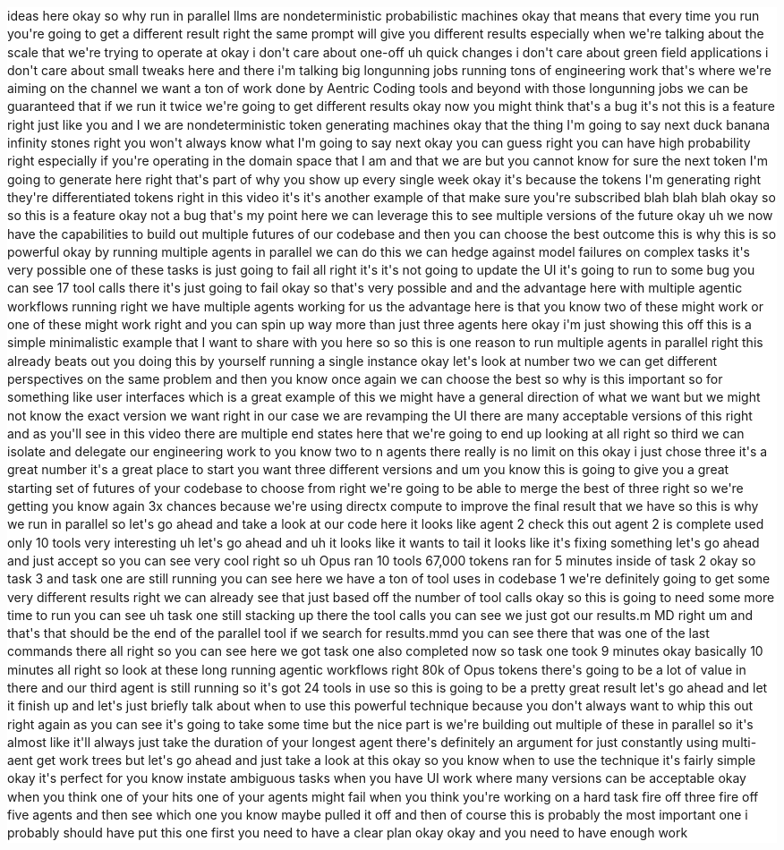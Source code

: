 ideas here okay so why run in parallel llms are nondeterministic probabilistic machines okay that means that every time you run you're going to get a different result right the same prompt will give you different results especially when we're talking about the scale that we're trying to operate at okay i don't care about one-off uh quick changes i don't care about green field applications i don't care about small tweaks here and there i'm talking big longunning jobs running tons of engineering work that's where we're aiming on the channel we want a ton of work done by Aentric Coding tools and beyond with those longunning jobs we can be guaranteed that if we run it twice we're going to get different results okay now you might think that's a bug it's not this is a feature right just like you and I we are nondeterministic token generating machines okay that the thing I'm going to say next duck banana infinity stones right you won't always know what I'm going to say next okay you can guess right you can have high probability right especially if you're operating in the domain space that I am and that we are but you cannot know for sure the next token I'm going to generate here right that's part of why you show up every single week okay it's because the tokens I'm generating right they're differentiated tokens right in this video it's it's another example of that make sure you're subscribed blah blah blah okay so so this is a feature okay not a bug that's my point here we can leverage this to see multiple versions of the future okay uh we now have the capabilities to build out multiple futures of our codebase and then you can choose the best outcome this is why this is so powerful okay by running multiple agents in parallel we can do this we can hedge against model failures on complex tasks it's very possible one of these tasks is just going to fail all right it's it's not going to update the UI it's going to run to some bug you can see 17 tool calls there it's just going to fail okay so that's very possible and and the advantage here with multiple agentic workflows running right we have multiple agents working for us the advantage here is that you know two of these might work or one of these might work right and you can spin up way more than just three agents here okay i'm just showing this off this is a simple minimalistic example that I want to share with you here so so this is one reason to run multiple agents in parallel right this already beats out you doing this by yourself running a single instance okay let's look at number two we can get different perspectives on the same problem and then you know once again we can choose the best so why is this important so for something like user interfaces which is a great example of this we might have a general direction of what we want but we might not know the exact version we want right in our case we are revamping the UI there are many acceptable versions of this right and as you'll see in this video there are multiple end states here that we're going to end up looking at all right so third we can isolate and delegate our engineering work to you know two to n agents there really is no limit on this okay i just chose three it's a great number it's a great place to start you want three different versions and um you know this is going to give you a great starting set of futures of your codebase to choose from right we're going to be able to merge the best of three right so we're getting you know again 3x chances because we're using directx compute to improve the final result that we have so this is why we run in parallel so let's go ahead and take a look at our code here it looks like agent 2 check this out agent 2 is complete used only 10 tools very interesting uh let's go ahead and uh it looks like it wants to tail it looks like it's fixing something let's go ahead and just accept so you can see very cool right so uh Opus ran 10 tools 67,000 tokens ran for 5 minutes inside of task 2 okay so task 3 and task one are still running you can see here we have a ton of tool uses in codebase 1 we're definitely going to get some very different results right we can already see that just based off the number of tool calls okay so this is going to need some more time to run you can see uh task one still stacking up there the tool calls you can see we just got our results.m MD right um and that's that should be the end of the parallel tool if we search for results.mmd you can see there that was one of the last commands there all right so you can see here we got task one also completed now so task one took 9 minutes okay basically 10 minutes all right so look at these long running agentic workflows right 80k of Opus tokens there's going to be a lot of value in there and our third agent is still running so it's got 24 tools in use so this is going to be a pretty great result let's go ahead and let it finish up and let's just briefly talk about when to use this powerful technique because you don't always want to whip this out right again as you can see it's going to take some time but the nice part is we're building out multiple of these in parallel so it's almost like it'll always just take the duration of your longest agent there's definitely an argument for just constantly using multi- aent get work trees but let's go ahead and just take a look at this okay so you know when to use the technique it's fairly simple okay it's perfect for you know instate ambiguous tasks when you have UI work where many versions can be acceptable okay when you think one of your hits one of your agents might fail when you think you're working on a hard task fire off three fire off five agents and then see which one you know maybe pulled it off and then of course this is probably the most important one i probably should have put this one first you need to have a clear plan okay okay and you need to have enough work
